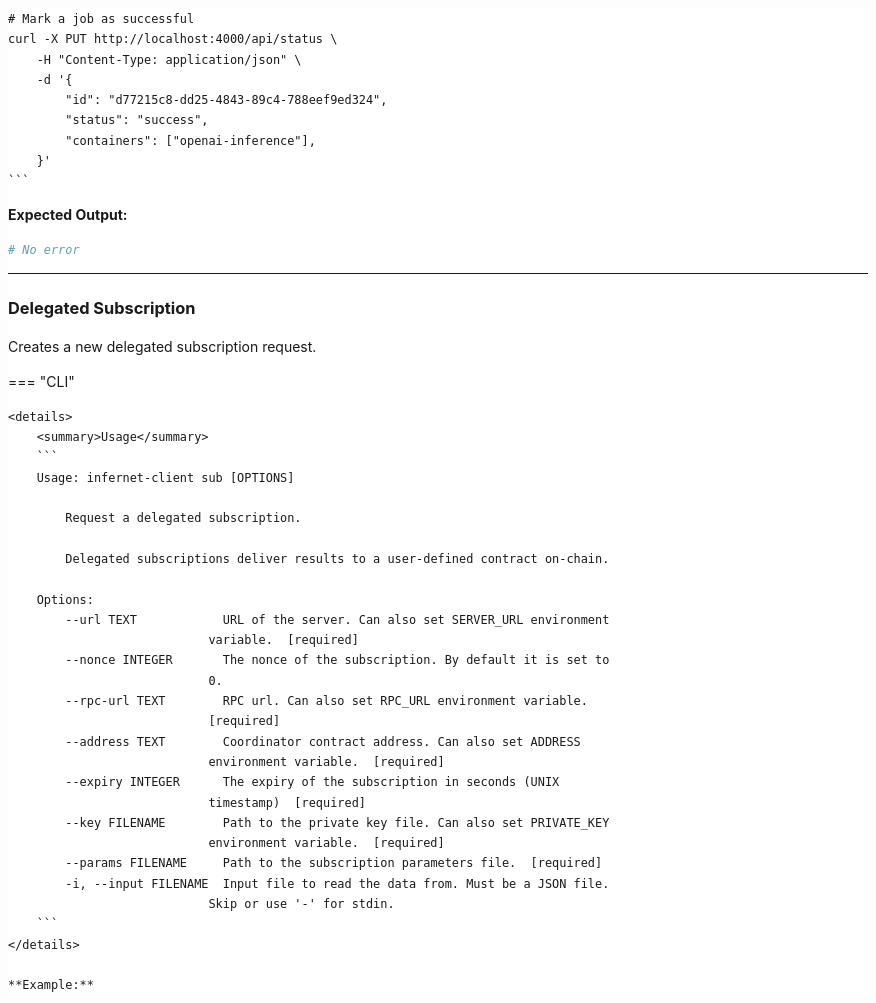     # Mark a job as successful
    curl -X PUT http://localhost:4000/api/status \
        -H "Content-Type: application/json" \
        -d '{
            "id": "d77215c8-dd25-4843-89c4-788eef9ed324",
            "status": "success",
            "containers": ["openai-inference"],
        }'
    ```

**Expected Output:**

```bash
# No error
```

---

### Delegated Subscription

Creates a new delegated subscription request.

=== "CLI"

    <details>
        <summary>Usage</summary>
        ```
        Usage: infernet-client sub [OPTIONS]

            Request a delegated subscription.

            Delegated subscriptions deliver results to a user-defined contract on-chain.

        Options:
            --url TEXT            URL of the server. Can also set SERVER_URL environment
                                variable.  [required]
            --nonce INTEGER       The nonce of the subscription. By default it is set to
                                0.
            --rpc-url TEXT        RPC url. Can also set RPC_URL environment variable.
                                [required]
            --address TEXT        Coordinator contract address. Can also set ADDRESS
                                environment variable.  [required]
            --expiry INTEGER      The expiry of the subscription in seconds (UNIX
                                timestamp)  [required]
            --key FILENAME        Path to the private key file. Can also set PRIVATE_KEY
                                environment variable.  [required]
            --params FILENAME     Path to the subscription parameters file.  [required]
            -i, --input FILENAME  Input file to read the data from. Must be a JSON file.
                                Skip or use '-' for stdin.
        ```
    </details>

    **Example:**
